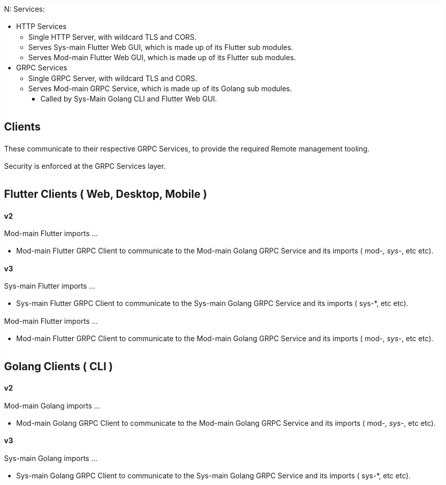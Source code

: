 




N: 
Services:

- HTTP Services
	- Single HTTP Server, with wildcard TLS and CORS.
	- Serves Sys-main Flutter Web GUI, which is made up of its Flutter sub modules.
	- Serves Mod-main Flutter Web GUI, which is made up of its Flutter sub modules.
- GRPC Services
	- Single GRPC Server, with wildcard TLS and CORS.
	- Serves Mod-main GRPC Service, which is made up of its Golang sub modules.
		- Called by Sys-Main Golang CLI and Flutter Web GUI.

## Clients

These communicate to their respective GRPC Services, to provide the required Remote management tooling.

Security is enforced at the GRPC Services layer.

## Flutter Clients ( Web, Desktop, Mobile )

**v2**

Mod-main Flutter imports ...

- Mod-main Flutter GRPC Client to communicate to the Mod-main Golang GRPC Service and its imports ( mod-*, sys-*, etc etc).

**v3**

Sys-main Flutter imports ...

- Sys-main Flutter GRPC Client to communicate to the Sys-main Golang GRPC Service and its imports ( sys-*, etc etc).

Mod-main Flutter imports ...

- Mod-main Flutter GRPC Client to communicate to the Mod-main Golang GRPC Service and its imports ( mod-*, sys-*, etc etc).

## Golang Clients ( CLI )

**v2**

Mod-main Golang imports ...

- Mod-main Golang GRPC Client to communicate to the Mod-main Golang GRPC Service and its imports ( mod-*, sys-*, etc etc).

**v3**

Sys-main Golang imports ...

- Sys-main Golang GRPC Client to communicate to the Sys-main Golang GRPC Service and its imports ( sys-*, etc etc).
